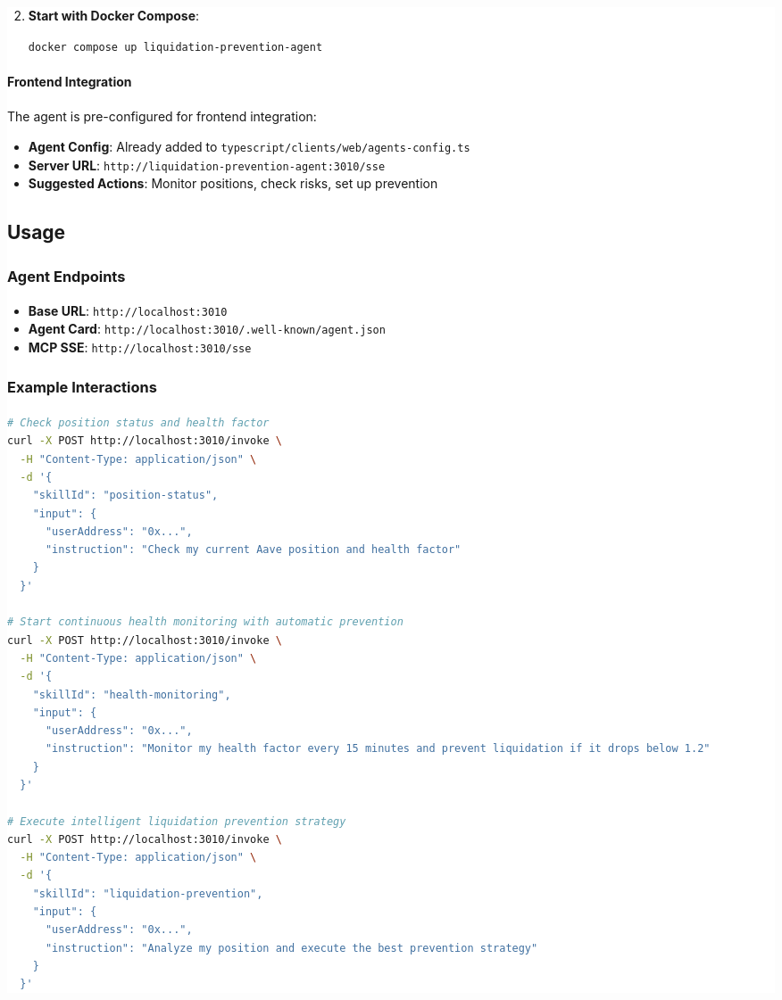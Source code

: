 2. **Start with Docker Compose**:
   ```bash
   docker compose up liquidation-prevention-agent
   ```

#### Frontend Integration

The agent is pre-configured for frontend integration:

- **Agent Config**: Already added to `typescript/clients/web/agents-config.ts`
- **Server URL**: `http://liquidation-prevention-agent:3010/sse`
- **Suggested Actions**: Monitor positions, check risks, set up prevention

## Usage

### Agent Endpoints

- **Base URL**: `http://localhost:3010`
- **Agent Card**: `http://localhost:3010/.well-known/agent.json`
- **MCP SSE**: `http://localhost:3010/sse`

### Example Interactions

```bash
# Check position status and health factor
curl -X POST http://localhost:3010/invoke \
  -H "Content-Type: application/json" \
  -d '{
    "skillId": "position-status",
    "input": {
      "userAddress": "0x...",
      "instruction": "Check my current Aave position and health factor"
    }
  }'

# Start continuous health monitoring with automatic prevention
curl -X POST http://localhost:3010/invoke \
  -H "Content-Type: application/json" \
  -d '{
    "skillId": "health-monitoring", 
    "input": {
      "userAddress": "0x...",
      "instruction": "Monitor my health factor every 15 minutes and prevent liquidation if it drops below 1.2"
    }
  }'

# Execute intelligent liquidation prevention strategy
curl -X POST http://localhost:3010/invoke \
  -H "Content-Type: application/json" \
  -d '{
    "skillId": "liquidation-prevention",
    "input": {
      "userAddress": "0x...",
      "instruction": "Analyze my position and execute the best prevention strategy"
    }
  }'
```

